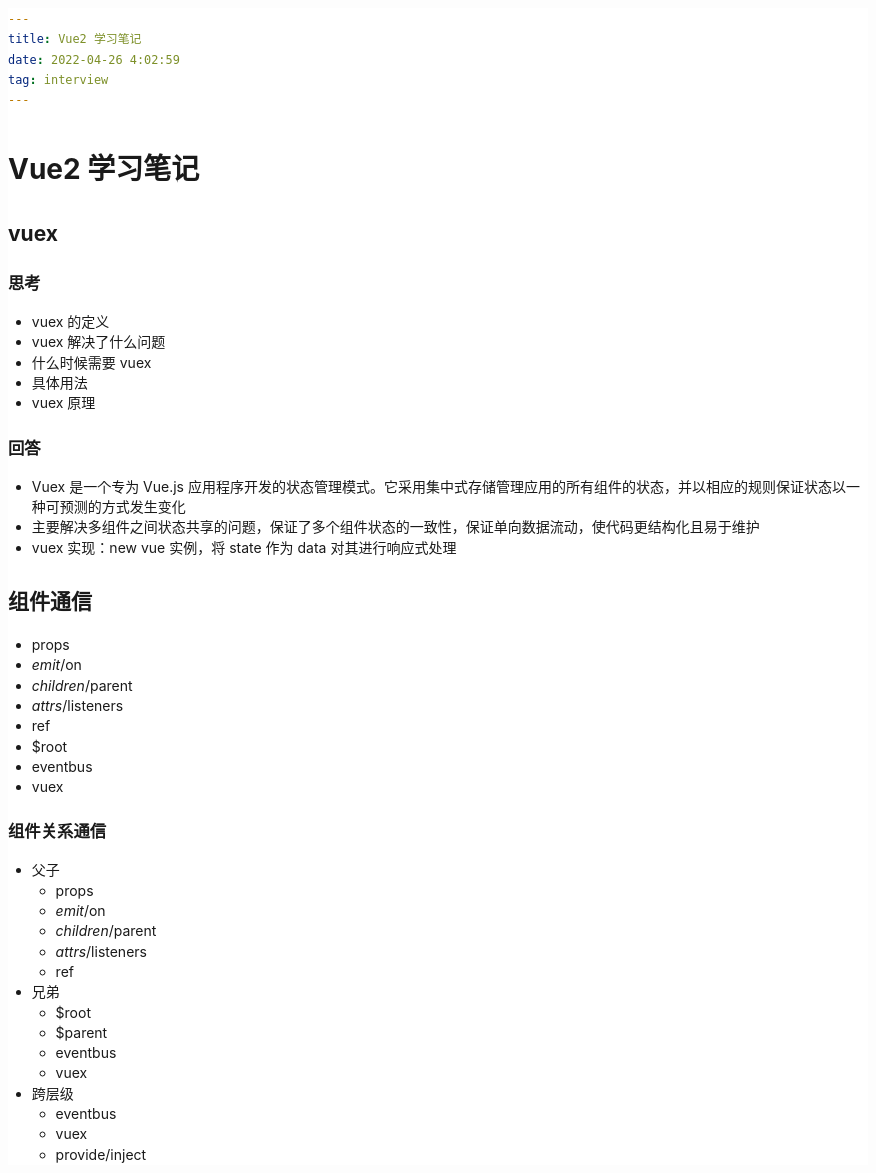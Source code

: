 ```yaml
---
title: Vue2 学习笔记
date: 2022-04-26 4:02:59
tag: interview
---
```


# Vue2 学习笔记

## vuex

### 思考

- vuex 的定义
- vuex 解决了什么问题
- 什么时候需要 vuex
- 具体用法
- vuex 原理

### 回答

- Vuex 是一个专为 Vue.js 应用程序开发的状态管理模式。它采用集中式存储管理应用的所有组件的状态，并以相应的规则保证状态以一种可预测的方式发生变化
- 主要解决多组件之间状态共享的问题，保证了多个组件状态的一致性，保证单向数据流动，使代码更结构化且易于维护
- vuex 实现：new vue 实例，将 state 作为 data 对其进行响应式处理

## 组件通信

- props
- $emit/$on
- $children/$parent
- $attrs/$listeners
- ref
- $root
- eventbus
- vuex

### 组件关系通信

- 父子
  - props
  - $emit/$on
  - $children/$parent
  - $attrs/$listeners
  - ref
- 兄弟
  - $root
  - $parent
  - eventbus
  - vuex
- 跨层级
  - eventbus
  - vuex
  - provide/inject
